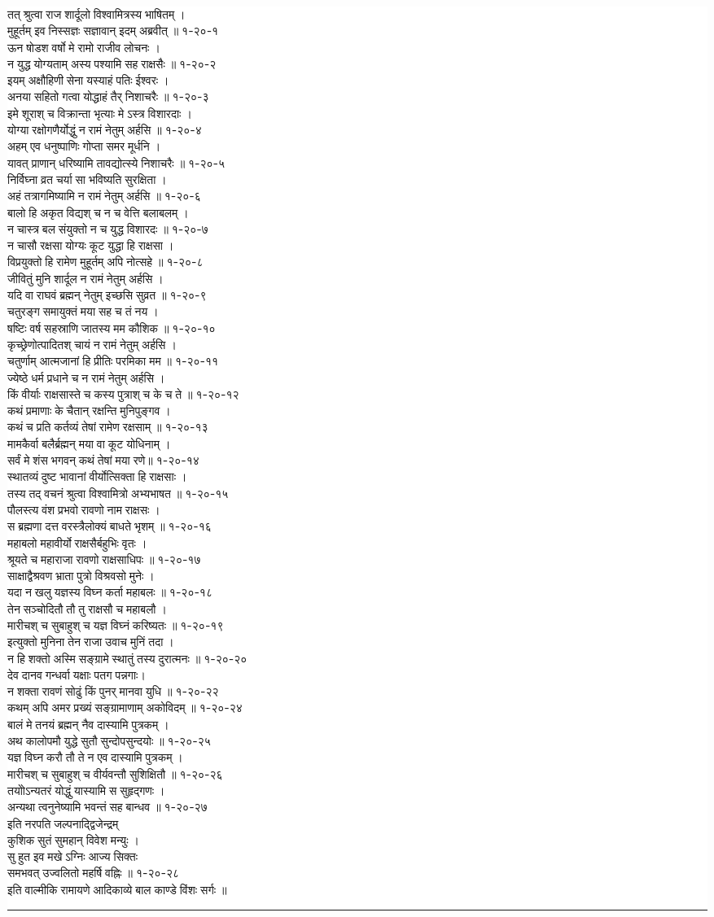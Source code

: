 तत् श्रुत्वा राज शार्दूलो विश्वामित्रस्य भाषितम् ।  
मुहूर्तम् इव निस्सज्ञः सज्ञावान् इदम् अब्रवीत् ॥ १-२०-१  
ऊन षोडश वर्षो मे रामो राजीव लोचनः ।  
न युद्ध योग्यताम् अस्य पश्यामि सह राक्षसैः ॥ १-२०-२  
इयम् अक्षौहिणी सेना यस्याहं पतिः ईश्वरः ।  
अनया सहितो गत्वा योद्धाहं तैर् निशाचरैः ॥ १-२०-३  
इमे शूराश् च विक्रान्ता भृत्याः मे ऽस्त्र विशारदाः ।  
योग्या रक्षोगणैर्योद्धुं न रामं नेतुम् अर्हसि ॥ १-२०-४  
अहम् एव धनुष्पाणिः गोप्ता समर मूर्धनि ।  
यावत् प्राणान् धरिष्यामि तावद्योत्स्ये निशाचरैः ॥ १-२०-५  
निर्विघ्ना व्रत चर्या सा भविष्यति सुरक्षिता ।  
अहं तत्रागमिष्यामि न रामं नेतुम् अर्हसि ॥ १-२०-६  
बालो हि अकृत विद्यश् च न च वेत्ति बलाबलम् ।  
न चास्त्र बल संयुक्तो न च युद्ध विशारदः ॥ १-२०-७  
न चासौ रक्षसा योग्यः कूट युद्धा हि राक्षसा ।  
विप्रयुक्तो हि रामेण मुहूर्तम् अपि नोत्सहे ॥ १-२०-८  
जीवितुं मुनि शार्दूल न रामं नेतुम् अर्हसि ।  
यदि वा राघवं ब्रह्मन् नेतुम् इच्छसि सुव्रत ॥ १-२०-९  
चतुरङ्ग समायुक्तं मया सह च तं नय ।  
षष्टिः वर्ष सहस्राणि जातस्य मम कौशिक ॥ १-२०-१०  
कृच्छ्रेणोत्पादितश् चायं न रामं नेतुम् अर्हसि ।  
चतुर्णाम् आत्मजानां हि प्रीतिः परमिका मम ॥ १-२०-११  
ज्येष्ठे धर्म प्रधाने च न रामं नेतुम् अर्हसि ।  
किं वीर्याः राक्षसास्ते च कस्य पुत्राश् च के च ते ॥ १-२०-१२  
कथं प्रमाणाः के चैतान् रक्षन्ति मुनिपुङ्गव ।  
कथं च प्रति कर्तव्यं तेषां रामेण रक्षसाम् ॥ १-२०-१३  
मामकैर्वा बलैर्ब्रह्मन् मया वा कूट योधिनाम् ।  
सर्वं मे शंस भगवन् कथं तेषां मया रणे॥ १-२०-१४  
स्थातव्यं दुष्ट भावानां वीर्योत्सिक्ता हि राक्षसाः ।  
तस्य तद् वचनं श्रुत्वा विश्वामित्रो अभ्यभाषत ॥ १-२०-१५  
पौलस्त्य वंश प्रभवो रावणो नाम राक्षसः ।  
स ब्रह्मणा दत्त वरस्त्रैलोक्यं बाधते भृशम् ॥ १-२०-१६  
महाबलो महावीर्यो राक्षसैर्बहुभिः वृतः ।  
श्रूयते च महाराजा रावणो राक्षसाधिपः ॥ १-२०-१७  
साक्षाद्वैश्रवण भ्राता पुत्रो विश्रवसो मुनेः ।  
यदा न खलु यज्ञस्य विघ्न कर्ता महाबलः ॥ १-२०-१८  
तेन सञ्चोदितौ तौ तु राक्षसौ च महाबलौ ।  
मारीचश् च सुबाहुश् च यज्ञ विघ्नं करिष्यतः ॥ १-२०-१९  
इत्युक्तो मुनिना तेन राजा उवाच मुनिं तदा ।  
न हि शक्तो अस्मि सङ्ग्रामे स्थातुं तस्य दुरात्मनः ॥ १-२०-२०  
देव दानव गन्धर्वा यक्षाः पतग पन्नगाः।  
न शक्ता रावणं सोढुं किं पुनर् मानवा युधि ॥ १-२०-२२  
कथम् अपि अमर प्रख्यं सङ्ग्रामाणाम् अकोविदम् ॥ १-२०-२४  
बालं मे तनयं ब्रह्मन् नैव दास्यामि पुत्रकम् ।  
अथ कालोपमौ युद्धे सुतौ सुन्दोपसुन्दयोः ॥ १-२०-२५  
यज्ञ विघ्न करौ तौ ते न एव दास्यामि पुत्रकम् ।  
मारीचश् च सुबाहुश् च वीर्यवन्तौ सुशिक्षितौ ॥ १-२०-२६  
तयोोऽन्यतरं योद्धुं यास्यामि स सुहृद्गणः ।  
अन्यथा त्वनुनेष्यामि भवन्तं सह बान्धव ॥ १-२०-२७  
इति नरपति जल्पनाद्द्विजेन्द्रम्  
कुशिक सुतं सुमहान् विवेश मन्युः ।  
सु हुत इव मखे ऽग्निः आज्य सिक्तः  
समभवत् उज्वलितो महर्षि वह्निः ॥ १-२०-२८  
इति वाल्मीकि रामायणे आदिकाव्ये बाल काण्डे विंशः सर्गः ॥

---